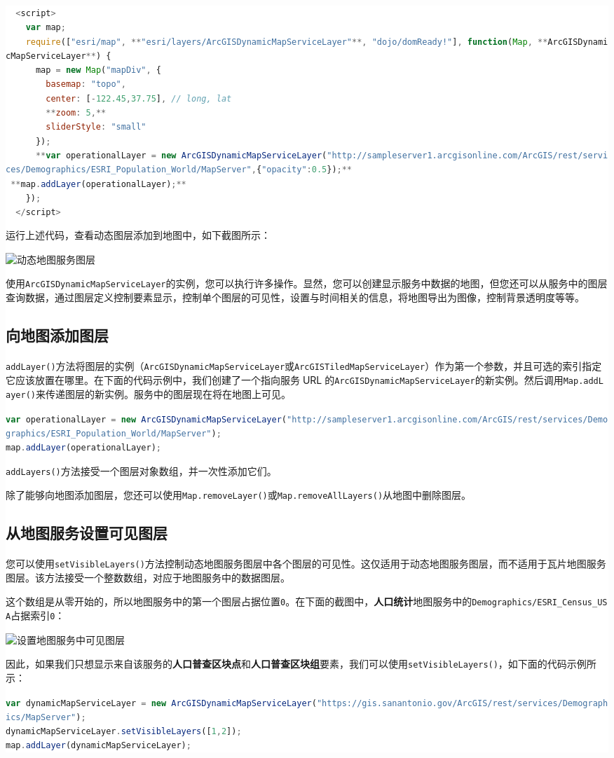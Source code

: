 ```js
  <script>
    var map;
    require(["esri/map", **"esri/layers/ArcGISDynamicMapServiceLayer"**, "dojo/domReady!"], function(Map, **ArcGISDynamicMapServiceLayer**) {
      map = new Map("mapDiv", {
        basemap: "topo",
        center: [-122.45,37.75], // long, lat
        **zoom: 5,**
        sliderStyle: "small"
      });
      **var operationalLayer = new ArcGISDynamicMapServiceLayer("http://sampleserver1.arcgisonline.com/ArcGIS/rest/services/Demographics/ESRI_Population_World/MapServer",{"opacity":0.5});**
 **map.addLayer(operationalLayer);**
    });
  </script>
```

运行上述代码，查看动态图层添加到地图中，如下截图所示：

![动态地图服务图层](https://github.com/OpenDocCN/freelearn-js-zh/raw/master/docs/bd-web-mobi-arcgis-svr-app-js/img/7965OT_02_08.jpg)

使用`ArcGISDynamicMapServiceLayer`的实例，您可以执行许多操作。显然，您可以创建显示服务中数据的地图，但您还可以从服务中的图层查询数据，通过图层定义控制要素显示，控制单个图层的可见性，设置与时间相关的信息，将地图导出为图像，控制背景透明度等等。

## 向地图添加图层

`addLayer()`方法将图层的实例（`ArcGISDynamicMapServiceLayer`或`ArcGISTiledMapServiceLayer`）作为第一个参数，并且可选的索引指定它应该放置在哪里。在下面的代码示例中，我们创建了一个指向服务 URL 的`ArcGISDynamicMapServiceLayer`的新实例。然后调用`Map.addLayer()`来传递图层的新实例。服务中的图层现在将在地图上可见。

```js
var operationalLayer = new ArcGISDynamicMapServiceLayer("http://sampleserver1.arcgisonline.com/ArcGIS/rest/services/Demographics/ESRI_Population_World/MapServer");
map.addLayer(operationalLayer);
```

`addLayers()`方法接受一个图层对象数组，并一次性添加它们。

除了能够向地图添加图层，您还可以使用`Map.removeLayer()`或`Map.removeAllLayers()`从地图中删除图层。

## 从地图服务设置可见图层

您可以使用`setVisibleLayers()`方法控制动态地图服务图层中各个图层的可见性。这仅适用于动态地图服务图层，而不适用于瓦片地图服务图层。该方法接受一个整数数组，对应于地图服务中的数据图层。

这个数组是从零开始的，所以地图服务中的第一个图层占据位置`0`。在下面的截图中，**人口统计**地图服务中的`Demographics/ESRI_Census_USA`占据索引`0`：

![设置地图服务中可见图层](https://github.com/OpenDocCN/freelearn-js-zh/raw/master/docs/bd-web-mobi-arcgis-svr-app-js/img/7965OT_02_09.jpg)

因此，如果我们只想显示来自该服务的**人口普查区块点**和**人口普查区块组**要素，我们可以使用`setVisibleLayers()`，如下面的代码示例所示：

```js
var dynamicMapServiceLayer = new ArcGISDynamicMapServiceLayer("https://gis.sanantonio.gov/ArcGIS/rest/services/Demographics/MapServer");
dynamicMapServiceLayer.setVisibleLayers([1,2]);
map.addLayer(dynamicMapServiceLayer);
```
